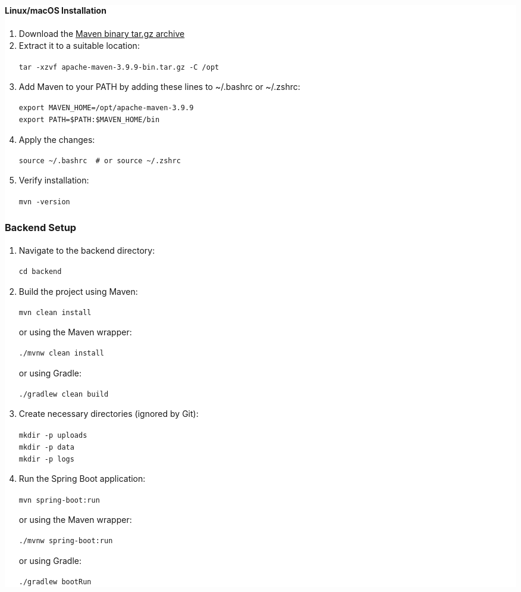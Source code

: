 #### Linux/macOS Installation
1. Download the [Maven binary tar.gz archive](https://dlcdn.apache.org/maven/maven-3/3.9.9/binaries/apache-maven-3.9.9-bin.tar.gz)
2. Extract it to a suitable location:
   ```
   tar -xzvf apache-maven-3.9.9-bin.tar.gz -C /opt
   ```
3. Add Maven to your PATH by adding these lines to ~/.bashrc or ~/.zshrc:
   ```
   export MAVEN_HOME=/opt/apache-maven-3.9.9
   export PATH=$PATH:$MAVEN_HOME/bin
   ```
4. Apply the changes:
   ```
   source ~/.bashrc  # or source ~/.zshrc
   ```
5. Verify installation:
   ```
   mvn -version
   ```

### Backend Setup
1. Navigate to the backend directory:
   ```
   cd backend
   ```

2. Build the project using Maven:
   ```
   mvn clean install
   ```
   or using the Maven wrapper:
   ```
   ./mvnw clean install
   ```
   or using Gradle:
   ```
   ./gradlew clean build
   ```

3. Create necessary directories (ignored by Git):
   ```
   mkdir -p uploads
   mkdir -p data
   mkdir -p logs
   ```

4. Run the Spring Boot application:
   ```
   mvn spring-boot:run
   ```
   or using the Maven wrapper:
   ```
   ./mvnw spring-boot:run
   ```
   or using Gradle:
   ```
   ./gradlew bootRun
   ```
